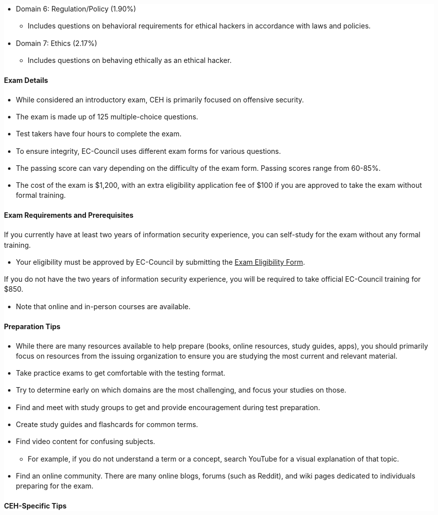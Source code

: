 - Domain 6: Regulation/Policy (1.90%)
  - Includes questions on behavioral requirements for ethical hackers in accordance with laws and policies.

- Domain 7: Ethics (2.17%)
  - Includes questions on behaving ethically as an ethical hacker.

#### Exam Details

  - While considered an introductory exam, CEH is primarily focused on offensive security.

  - The exam is made up of 125 multiple-choice questions. 
  
  - Test takers have four hours to complete the exam.

  - To ensure integrity, EC-Council uses different exam forms for various questions.
  
  - The passing score can vary depending on the difficulty of the exam form. Passing scores range from 60-85%. 
 
  - The cost of the exam is $1,200, with an extra eligibility application fee of $100 if you are approved to take the exam without formal training.
  

#### Exam Requirements and Prerequisites  

If you currently have at least two years of information security experience, you can self-study for the exam without any formal training.
  - Your eligibility must be approved by EC-Council by submitting the [Exam Eligibility Form](https://cert.eccouncil.org/Exam-Eligibility-Form.html).
  
If you do not have the two years of information security experience, you will be required to take official EC-Council training for $850. 

  - Note that online and in-person courses are available.
  
#### Preparation Tips

- While there are many resources available to help prepare (books, online resources, study guides, apps), you should primarily focus on resources from the issuing organization to ensure you are studying the most current and relevant material.

- Take practice exams to get comfortable with the testing format.    

- Try to determine early on which domains are the most challenging, and focus your studies on those.

- Find and meet with study groups to get and provide encouragement during test preparation. 

- Create study guides and flashcards for common terms.

- Find video content for confusing subjects.

  - For example, if you do not understand a term or a concept, search YouTube for a visual explanation of that topic.

- Find an online community. There are many online blogs, forums (such as Reddit), and wiki pages dedicated to individuals preparing for the exam.
    
#### CEH-Specific Tips
